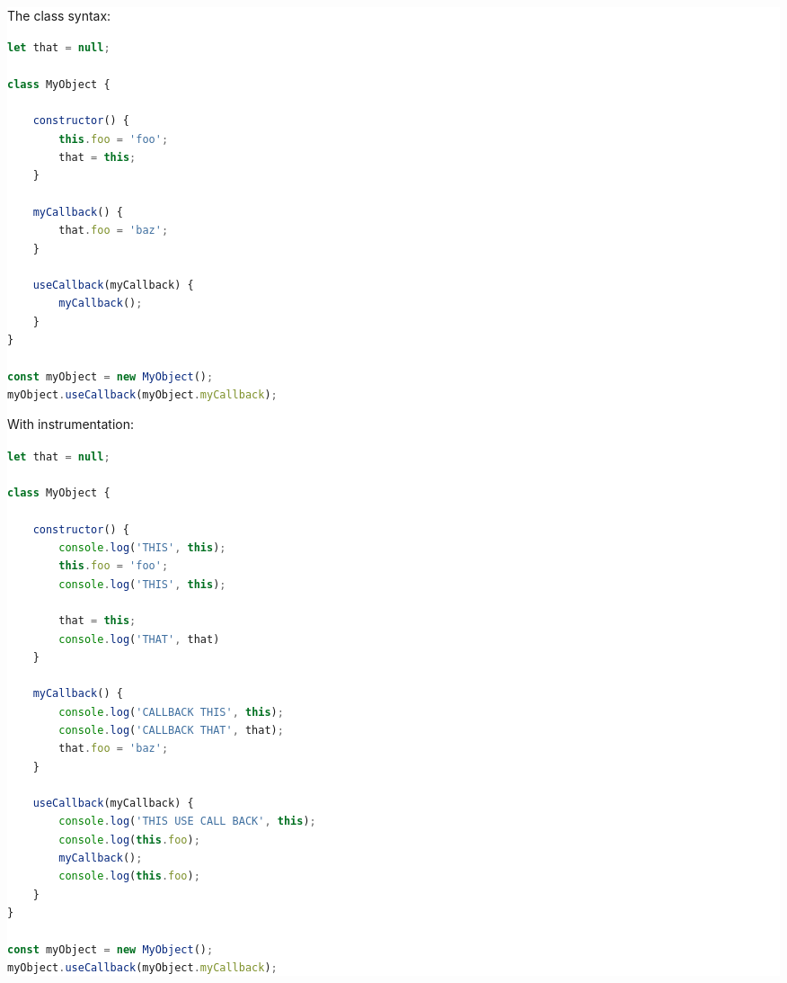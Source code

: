 The class syntax:

```javascript
let that = null;

class MyObject {

    constructor() {
        this.foo = 'foo';
        that = this;
    }

    myCallback() {
        that.foo = 'baz';
    }

    useCallback(myCallback) {
        myCallback();
    }
}

const myObject = new MyObject();
myObject.useCallback(myObject.myCallback);
```

With instrumentation:

```javascript
let that = null;

class MyObject {

    constructor() {
        console.log('THIS', this);
        this.foo = 'foo';
        console.log('THIS', this);

        that = this;
        console.log('THAT', that)
    }

    myCallback() {
        console.log('CALLBACK THIS', this);
        console.log('CALLBACK THAT', that);
        that.foo = 'baz';
    }

    useCallback(myCallback) {
        console.log('THIS USE CALL BACK', this);
        console.log(this.foo);
        myCallback();
        console.log(this.foo);
    }
}

const myObject = new MyObject();
myObject.useCallback(myObject.myCallback);
```
